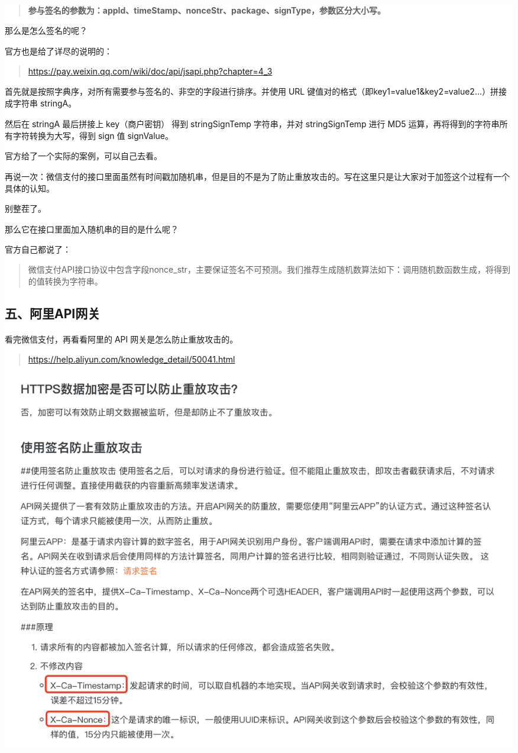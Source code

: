 > **参与签名的参数为：appId、timeStamp、nonceStr、package、signType，参数区分大小写。**

那么是怎么签名的呢？

官方也是给了详尽的说明的：

> https://pay.weixin.qq.com/wiki/doc/api/jsapi.php?chapter=4_3

首先就是按照字典序，对所有需要参与签名的、非空的字段进行排序。并使用 URL 键值对的格式（即key1=value1&key2=value2…）拼接成字符串 stringA。

然后在 stringA 最后拼接上 key（商户密钥） 得到 stringSignTemp 字符串，并对 stringSignTemp 进行 MD5 运算，再将得到的字符串所有字符转换为大写，得到 sign 值 signValue。

官方给了一个实际的案例，可以自己去看。

再说一次：微信支付的接口里面虽然有时间戳加随机串，但是目的不是为了防止重放攻击的。写在这里只是让大家对于加签这个过程有一个具体的认知。

别整茬了。

那么它在接口里面加入随机串的目的是什么呢？

官方自己都说了：

> 微信支付API接口协议中包含字段nonce_str，主要保证签名不可预测。我们推荐生成随机数算法如下：调用随机数函数生成，将得到的值转换为字符串。

## 五、阿里API网关

看完微信支付，再看看阿里的 API 网关是怎么防止重放攻击的。

> https://help.aliyun.com/knowledge_detail/50041.html

![image-20210730230029387](images/重放攻击-阿里API网关防止重放攻击.png)
